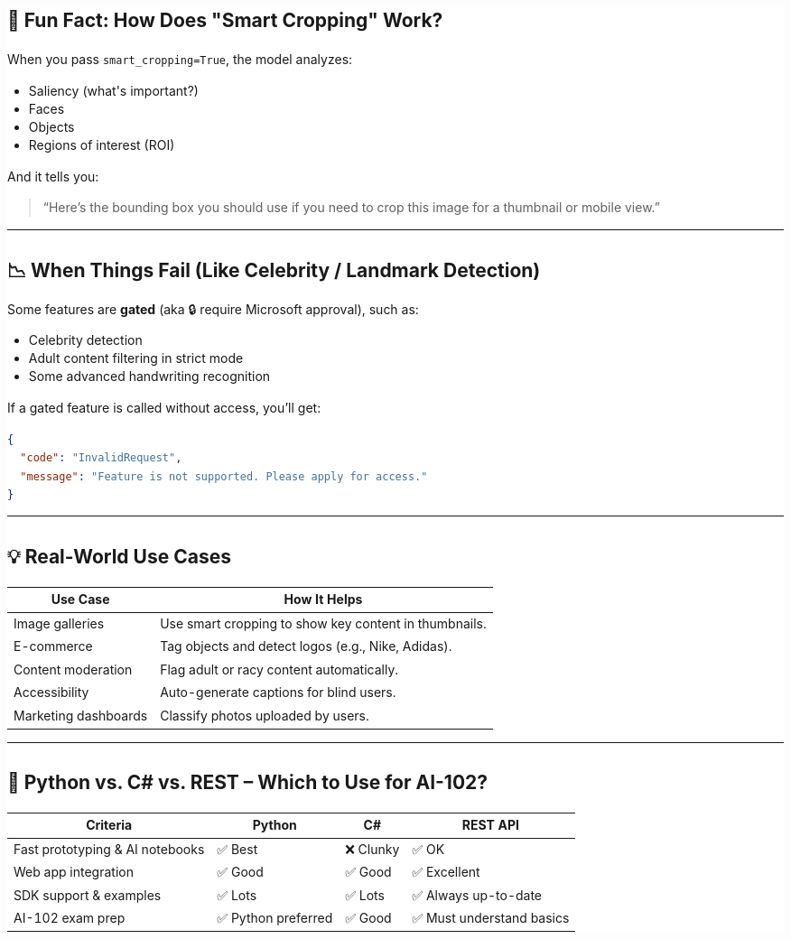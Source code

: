 
## 🧠 Fun Fact: How Does "Smart Cropping" Work?

When you pass `smart_cropping=True`, the model analyzes:

- Saliency (what's important?)
- Faces
- Objects
- Regions of interest (ROI)

And it tells you:

> “Here’s the bounding box you should use if you need to crop this image for a thumbnail or mobile view.”

---

## 📉 When Things Fail (Like Celebrity / Landmark Detection)

Some features are **gated** (aka 🔒 require Microsoft approval), such as:

- Celebrity detection
- Adult content filtering in strict mode
- Some advanced handwriting recognition

If a gated feature is called without access, you’ll get:

```json
{
  "code": "InvalidRequest",
  "message": "Feature is not supported. Please apply for access."
}
```

---

## 💡 Real-World Use Cases

| Use Case             | How It Helps                                          |
| -------------------- | ----------------------------------------------------- |
| Image galleries      | Use smart cropping to show key content in thumbnails. |
| E-commerce           | Tag objects and detect logos (e.g., Nike, Adidas).    |
| Content moderation   | Flag adult or racy content automatically.             |
| Accessibility        | Auto-generate captions for blind users.               |
| Marketing dashboards | Classify photos uploaded by users.                    |

---

## 🤹 Python vs. C# vs. REST – Which to Use for AI-102?

| Criteria                        | Python              | C#        | REST API                  |
| ------------------------------- | ------------------- | --------- | ------------------------- |
| Fast prototyping & AI notebooks | ✅ Best             | ❌ Clunky | ✅ OK                     |
| Web app integration             | ✅ Good             | ✅ Good   | ✅ Excellent              |
| SDK support & examples          | ✅ Lots             | ✅ Lots   | ✅ Always up-to-date      |
| AI-102 exam prep                | ✅ Python preferred | ✅ Good   | ✅ Must understand basics |

